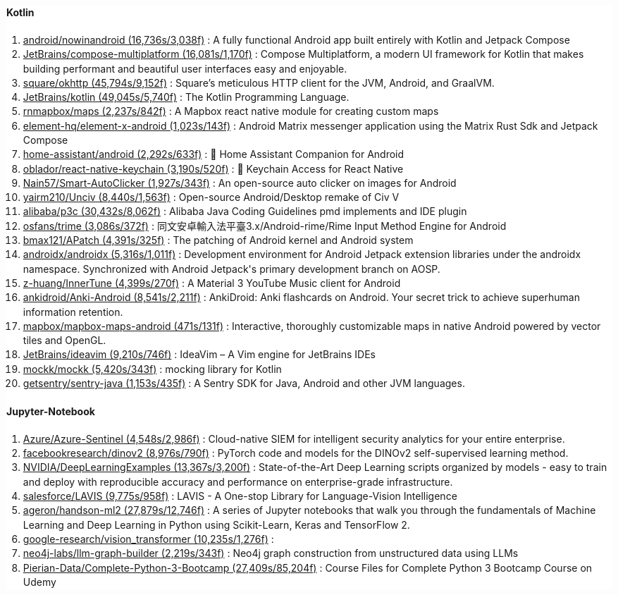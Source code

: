 
#### Kotlin
1. [android/nowinandroid (16,736s/3,038f)](https://github.com/android/nowinandroid) : A fully functional Android app built entirely with Kotlin and Jetpack Compose
2. [JetBrains/compose-multiplatform (16,081s/1,170f)](https://github.com/JetBrains/compose-multiplatform) : Compose Multiplatform, a modern UI framework for Kotlin that makes building performant and beautiful user interfaces easy and enjoyable.
3. [square/okhttp (45,794s/9,152f)](https://github.com/square/okhttp) : Square’s meticulous HTTP client for the JVM, Android, and GraalVM.
4. [JetBrains/kotlin (49,045s/5,740f)](https://github.com/JetBrains/kotlin) : The Kotlin Programming Language.
5. [rnmapbox/maps (2,237s/842f)](https://github.com/rnmapbox/maps) : A Mapbox react native module for creating custom maps
6. [element-hq/element-x-android (1,023s/143f)](https://github.com/element-hq/element-x-android) : Android Matrix messenger application using the Matrix Rust Sdk and Jetpack Compose
7. [home-assistant/android (2,292s/633f)](https://github.com/home-assistant/android) : 📱 Home Assistant Companion for Android
8. [oblador/react-native-keychain (3,190s/520f)](https://github.com/oblador/react-native-keychain) : 🔑 Keychain Access for React Native
9. [Nain57/Smart-AutoClicker (1,927s/343f)](https://github.com/Nain57/Smart-AutoClicker) : An open-source auto clicker on images for Android
10. [yairm210/Unciv (8,440s/1,563f)](https://github.com/yairm210/Unciv) : Open-source Android/Desktop remake of Civ V
11. [alibaba/p3c (30,432s/8,062f)](https://github.com/alibaba/p3c) : Alibaba Java Coding Guidelines pmd implements and IDE plugin
12. [osfans/trime (3,086s/372f)](https://github.com/osfans/trime) : 同文安卓輸入法平臺3.x/Android-rime/Rime Input Method Engine for Android
13. [bmax121/APatch (4,391s/325f)](https://github.com/bmax121/APatch) : The patching of Android kernel and Android system
14. [androidx/androidx (5,316s/1,011f)](https://github.com/androidx/androidx) : Development environment for Android Jetpack extension libraries under the androidx namespace. Synchronized with Android Jetpack's primary development branch on AOSP.
15. [z-huang/InnerTune (4,399s/270f)](https://github.com/z-huang/InnerTune) : A Material 3 YouTube Music client for Android
16. [ankidroid/Anki-Android (8,541s/2,211f)](https://github.com/ankidroid/Anki-Android) : AnkiDroid: Anki flashcards on Android. Your secret trick to achieve superhuman information retention.
17. [mapbox/mapbox-maps-android (471s/131f)](https://github.com/mapbox/mapbox-maps-android) : Interactive, thoroughly customizable maps in native Android powered by vector tiles and OpenGL.
18. [JetBrains/ideavim (9,210s/746f)](https://github.com/JetBrains/ideavim) : IdeaVim – A Vim engine for JetBrains IDEs
19. [mockk/mockk (5,420s/343f)](https://github.com/mockk/mockk) : mocking library for Kotlin
20. [getsentry/sentry-java (1,153s/435f)](https://github.com/getsentry/sentry-java) : A Sentry SDK for Java, Android and other JVM languages.

#### Jupyter-Notebook
1. [Azure/Azure-Sentinel (4,548s/2,986f)](https://github.com/Azure/Azure-Sentinel) : Cloud-native SIEM for intelligent security analytics for your entire enterprise.
2. [facebookresearch/dinov2 (8,976s/790f)](https://github.com/facebookresearch/dinov2) : PyTorch code and models for the DINOv2 self-supervised learning method.
3. [NVIDIA/DeepLearningExamples (13,367s/3,200f)](https://github.com/NVIDIA/DeepLearningExamples) : State-of-the-Art Deep Learning scripts organized by models - easy to train and deploy with reproducible accuracy and performance on enterprise-grade infrastructure.
4. [salesforce/LAVIS (9,775s/958f)](https://github.com/salesforce/LAVIS) : LAVIS - A One-stop Library for Language-Vision Intelligence
5. [ageron/handson-ml2 (27,879s/12,746f)](https://github.com/ageron/handson-ml2) : A series of Jupyter notebooks that walk you through the fundamentals of Machine Learning and Deep Learning in Python using Scikit-Learn, Keras and TensorFlow 2.
6. [google-research/vision_transformer (10,235s/1,276f)](https://github.com/google-research/vision_transformer) : 
7. [neo4j-labs/llm-graph-builder (2,219s/343f)](https://github.com/neo4j-labs/llm-graph-builder) : Neo4j graph construction from unstructured data using LLMs
8. [Pierian-Data/Complete-Python-3-Bootcamp (27,409s/85,204f)](https://github.com/Pierian-Data/Complete-Python-3-Bootcamp) : Course Files for Complete Python 3 Bootcamp Course on Udemy